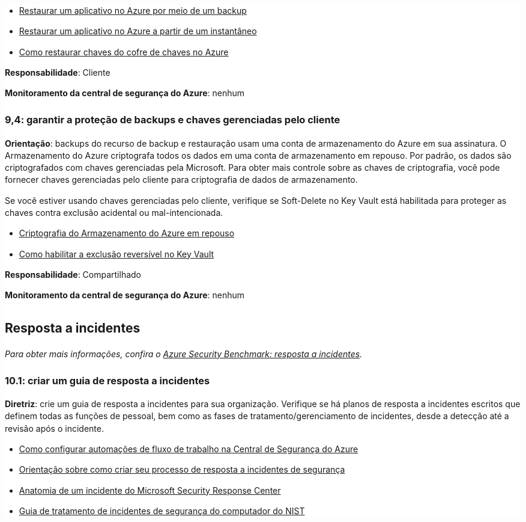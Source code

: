 - [Restaurar um aplicativo no Azure por meio de um backup](../app-service/web-sites-restore.md)

- [Restaurar um aplicativo no Azure a partir de um instantâneo](../app-service/app-service-web-restore-snapshots.md)

- [Como restaurar chaves do cofre de chaves no Azure](/powershell/module/az.keyvault/restore-azkeyvaultkey?preserve-view=true&view=azps-4.8.0)

**Responsabilidade**: Cliente

**Monitoramento da central de segurança do Azure**: nenhum

### <a name="94-ensure-protection-of-backups-and-customer-managed-keys"></a>9,4: garantir a proteção de backups e chaves gerenciadas pelo cliente

**Orientação**: backups do recurso de backup e restauração usam uma conta de armazenamento do Azure em sua assinatura. O Armazenamento do Azure criptografa todos os dados em uma conta de armazenamento em repouso. Por padrão, os dados são criptografados com chaves gerenciadas pela Microsoft. Para obter mais controle sobre as chaves de criptografia, você pode fornecer chaves gerenciadas pelo cliente para criptografia de dados de armazenamento.

Se você estiver usando chaves gerenciadas pelo cliente, verifique se Soft-Delete no Key Vault está habilitada para proteger as chaves contra exclusão acidental ou mal-intencionada.

- [Criptografia do Armazenamento do Azure em repouso](../storage/common/storage-service-encryption.md)

- [Como habilitar a exclusão reversível no Key Vault](../storage/blobs/soft-delete-blob-overview.md)

**Responsabilidade**: Compartilhado

**Monitoramento da central de segurança do Azure**: nenhum

## <a name="incident-response"></a>Resposta a incidentes

*Para obter mais informações, confira o [Azure Security Benchmark: resposta a incidentes](../security/benchmarks/security-control-incident-response.md).*

### <a name="101-create-an-incident-response-guide"></a>10.1: criar um guia de resposta a incidentes

**Diretriz**: crie um guia de resposta a incidentes para sua organização. Verifique se há planos de resposta a incidentes escritos que definem todas as funções de pessoal, bem como as fases de tratamento/gerenciamento de incidentes, desde a detecção até a revisão após o incidente.

- [Como configurar automações de fluxo de trabalho na Central de Segurança do Azure](../security-center/security-center-planning-and-operations-guide.md)

- [Orientação sobre como criar seu processo de resposta a incidentes de segurança](https://msrc-blog.microsoft.com/2019/07/01/inside-the-msrc-building-your-own-security-incident-response-process/)

- [Anatomia de um incidente do Microsoft Security Response Center](https://msrc-blog.microsoft.com/2019/07/01/inside-the-msrc-building-your-own-security-incident-response-process/)

- [Guia de tratamento de incidentes de segurança do computador do NIST](https://nvlpubs.nist.gov/nistpubs/SpecialPublications/NIST.SP.800-61r2.pdf)
